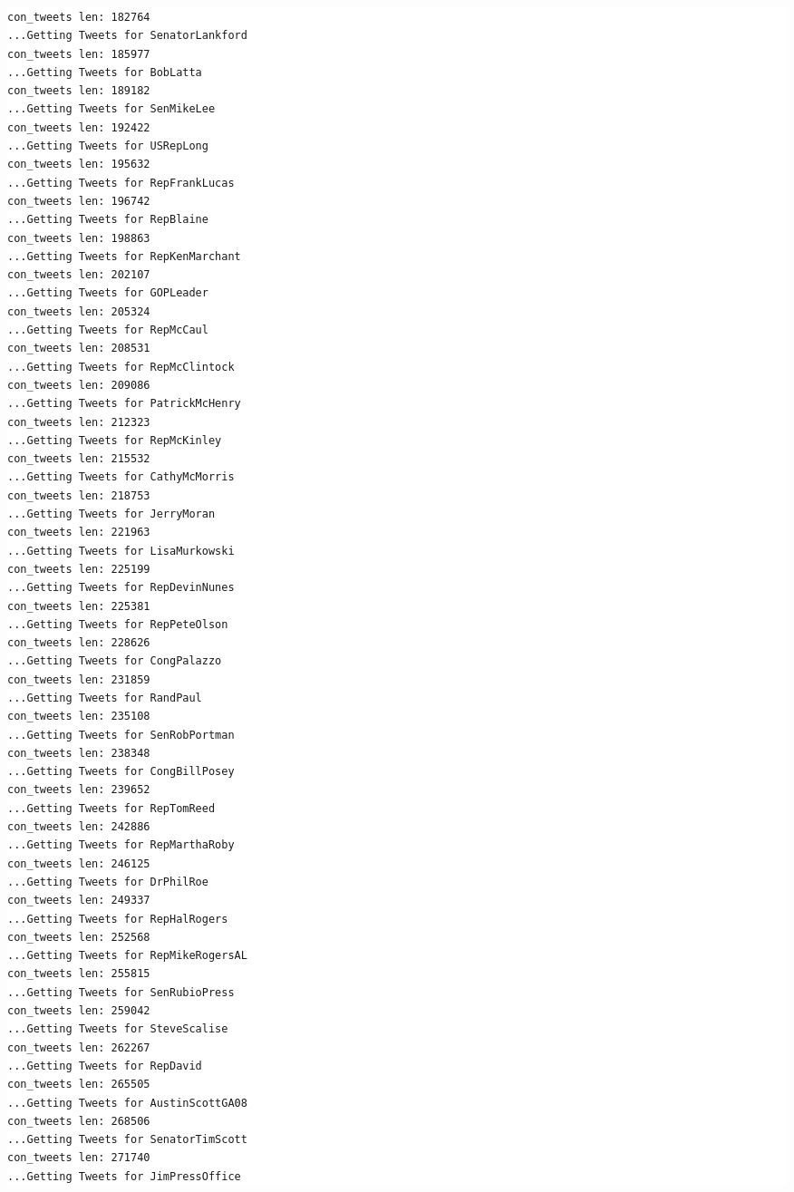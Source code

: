     con_tweets len: 182764
    ...Getting Tweets for SenatorLankford
    con_tweets len: 185977
    ...Getting Tweets for BobLatta
    con_tweets len: 189182
    ...Getting Tweets for SenMikeLee
    con_tweets len: 192422
    ...Getting Tweets for USRepLong
    con_tweets len: 195632
    ...Getting Tweets for RepFrankLucas
    con_tweets len: 196742
    ...Getting Tweets for RepBlaine
    con_tweets len: 198863
    ...Getting Tweets for RepKenMarchant
    con_tweets len: 202107
    ...Getting Tweets for GOPLeader
    con_tweets len: 205324
    ...Getting Tweets for RepMcCaul
    con_tweets len: 208531
    ...Getting Tweets for RepMcClintock
    con_tweets len: 209086
    ...Getting Tweets for PatrickMcHenry
    con_tweets len: 212323
    ...Getting Tweets for RepMcKinley
    con_tweets len: 215532
    ...Getting Tweets for CathyMcMorris
    con_tweets len: 218753
    ...Getting Tweets for JerryMoran
    con_tweets len: 221963
    ...Getting Tweets for LisaMurkowski
    con_tweets len: 225199
    ...Getting Tweets for RepDevinNunes
    con_tweets len: 225381
    ...Getting Tweets for RepPeteOlson
    con_tweets len: 228626
    ...Getting Tweets for CongPalazzo
    con_tweets len: 231859
    ...Getting Tweets for RandPaul
    con_tweets len: 235108
    ...Getting Tweets for SenRobPortman
    con_tweets len: 238348
    ...Getting Tweets for CongBillPosey
    con_tweets len: 239652
    ...Getting Tweets for RepTomReed
    con_tweets len: 242886
    ...Getting Tweets for RepMarthaRoby
    con_tweets len: 246125
    ...Getting Tweets for DrPhilRoe
    con_tweets len: 249337
    ...Getting Tweets for RepHalRogers
    con_tweets len: 252568
    ...Getting Tweets for RepMikeRogersAL
    con_tweets len: 255815
    ...Getting Tweets for SenRubioPress
    con_tweets len: 259042
    ...Getting Tweets for SteveScalise
    con_tweets len: 262267
    ...Getting Tweets for RepDavid
    con_tweets len: 265505
    ...Getting Tweets for AustinScottGA08
    con_tweets len: 268506
    ...Getting Tweets for SenatorTimScott
    con_tweets len: 271740
    ...Getting Tweets for JimPressOffice